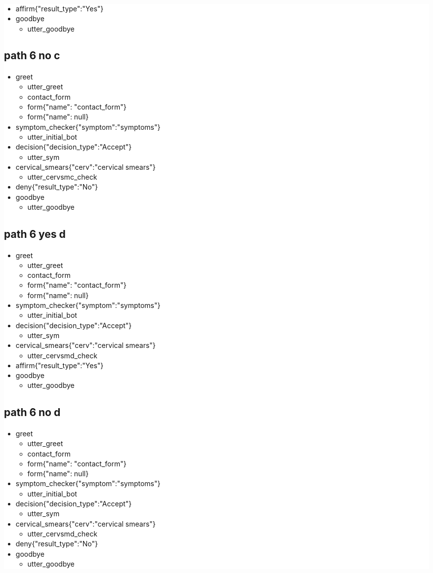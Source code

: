 * affirm{"result_type":"Yes"}
* goodbye
  - utter_goodbye

## path 6 no c
* greet
  - utter_greet  
  - contact_form
  - form{"name": "contact_form"}
  - form{"name": null}
* symptom_checker{"symptom":"symptoms"}
  - utter_initial_bot
* decision{"decision_type":"Accept"}
  - utter_sym
* cervical_smears{"cerv":"cervical smears"}
  - utter_cervsmc_check
* deny{"result_type":"No"}
* goodbye
  - utter_goodbye

## path 6 yes d
* greet
  - utter_greet  
  - contact_form
  - form{"name": "contact_form"}
  - form{"name": null}
* symptom_checker{"symptom":"symptoms"}
  - utter_initial_bot
* decision{"decision_type":"Accept"}
  - utter_sym
* cervical_smears{"cerv":"cervical smears"}
  - utter_cervsmd_check
* affirm{"result_type":"Yes"}
* goodbye
  - utter_goodbye

## path 6 no d
* greet
  - utter_greet  
  - contact_form
  - form{"name": "contact_form"}
  - form{"name": null}
* symptom_checker{"symptom":"symptoms"}
  - utter_initial_bot
* decision{"decision_type":"Accept"}
  - utter_sym
* cervical_smears{"cerv":"cervical smears"}
  - utter_cervsmd_check
* deny{"result_type":"No"}
* goodbye
  - utter_goodbye

